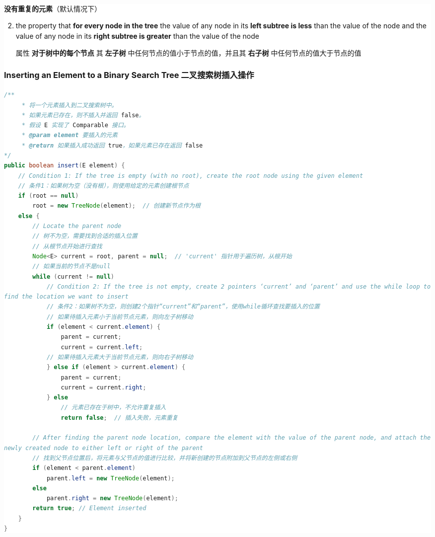    **没有重复的元素**（默认情况下）

2. the property that **for every node in the tree** the value of any node in its **left subtree is less** than the value of the node and the value of any node in its **right subtree is greater** than the value of the node

   属性 **对于树中的每个节点** 其 **左子树** 中任何节点的值小于节点的值，并且其 **右子树** 中任何节点的值大于节点的值

### Inserting an Element to a Binary Search Tree 二叉搜索树插入操作

```java
/**
     * 将一个元素插入到二叉搜索树中。
     * 如果元素已存在，则不插入并返回 false。
     * 假设 E 实现了 Comparable 接口。
     * @param element 要插入的元素
     * @return 如果插入成功返回 true，如果元素已存在返回 false
*/
public boolean insert(E element) {
    // Condition 1: If the tree is empty (with no root), create the root node using the given element
    // 条件1：如果树为空（没有根），则使用给定的元素创建根节点
    if (root == null)
        root = new TreeNode(element);  // 创建新节点作为根
    else {
        // Locate the parent node
        // 树不为空，需要找到合适的插入位置
        // 从根节点开始进行查找
        Node<E> current = root, parent = null;  // 'current' 指针用于遍历树，从根开始
        // 如果当前的节点不是null
        while (current != null)
            // Condition 2: If the tree is not empty, create 2 pointers ‘current’ and ‘parent’ and use the while loop to find the location we want to insert
            // 条件2：如果树不为空，则创建2个指针“current”和“parent”，使用while循环查找要插入的位置
            // 如果待插入元素小于当前节点元素，则向左子树移动
            if (element < current.element) {
                parent = current;
                current = current.left;
            // 如果待插入元素大于当前节点元素，则向右子树移动
            } else if (element > current.element) {
                parent = current;
                current = current.right;
            } else
                // 元素已存在于树中，不允许重复插入
                return false;  // 插入失败，元素重复
        
        // After finding the parent node location, compare the element with the value of the parent node, and attach the newly created node to either left or right of the parent
        // 找到父节点位置后，将元素与父节点的值进行比较，并将新创建的节点附加到父节点的左侧或右侧
        if (element < parent.element)
            parent.left = new TreeNode(element);
        else
            parent.right = new TreeNode(element);
        return true; // Element inserted
    }
}
```
